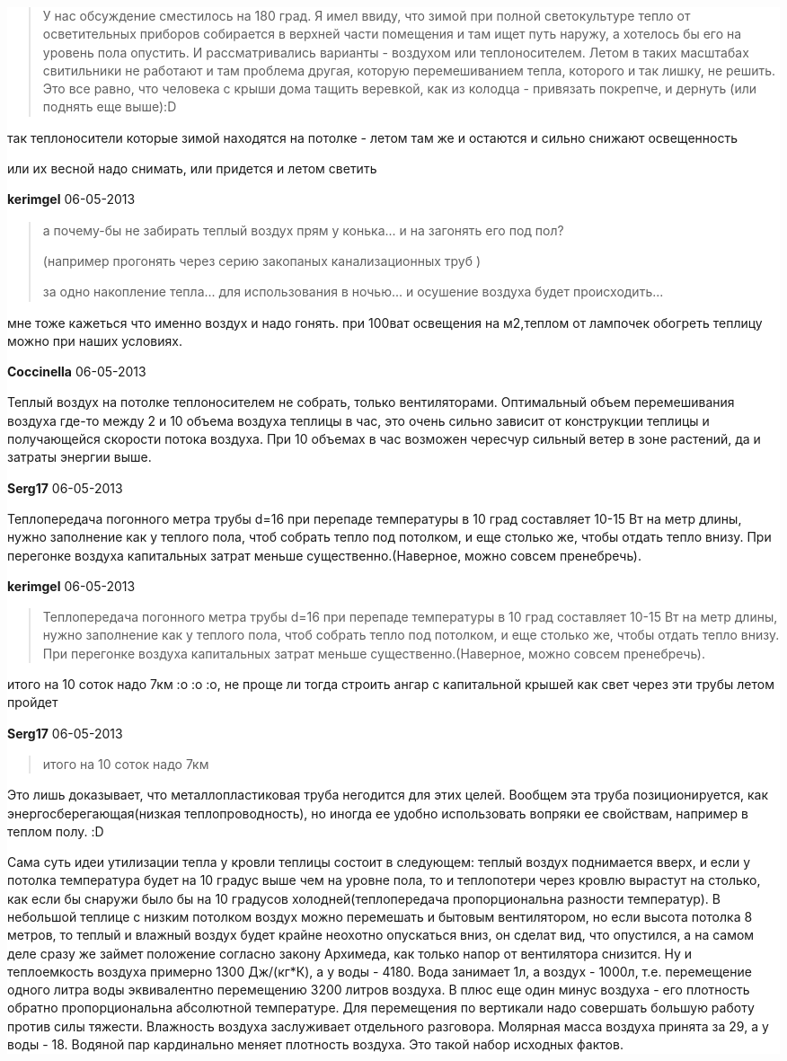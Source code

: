 > У нас обсуждение сместилось на 180 град. Я имел ввиду, что зимой при полной светокультуре тепло от осветительных приборов собирается в верхней части помещения и там ищет путь наружу, а хотелось бы его на уровень пола опустить. И рассматривались варианты - воздухом или теплоносителем. Летом в таких масштабах свитильники не работают и там проблема другая, которую перемешиванием тепла, которого и так лишку, не решить. Это все равно, что человека с крыши дома тащить веревкой, как из колодца - привязать покрепче, и дернуть (или поднять еще выше):D

так теплоносители которые зимой находятся на потолке - летом там же и остаются и сильно снижают освещенность

или их весной надо снимать, или придется и летом светить


**kerimgel** 06-05-2013

> а почему-бы не забирать теплый воздух прям у конька... и на загонять его под пол?
> 
> (например прогонять через серию закопаных канализационных труб )
> 
> за одно накопление тепла... для использования в ночью... и осушение воздуха будет происходить...

мне тоже кажеться что именно воздух и надо гонять. при 100ват освещения на м2,теплом от лампочек обогреть теплицу можно при наших условиях.


**Coccinella** 06-05-2013

Теплый воздух на потолке теплоносителем не собрать, только вентиляторами. Оптимальный объем перемешивания воздуха где-то между 2 и 10 объема воздуха теплицы в час, это очень сильно зависит от конструкции теплицы и получающейся скорости потока воздуха. При 10 объемах в час возможен чересчур сильный ветер в зоне растений, да и затраты энергии выше.


**Serg17** 06-05-2013

Теплопередача погонного метра трубы d=16 при перепаде температуры в 10 град составляет 10-15 Вт на метр длины, нужно заполнение как у теплого пола, чтоб собрать тепло под потолком, и еще столько же, чтобы отдать тепло внизу. При перегонке воздуха капитальных затрат меньше существенно.(Наверное, можно совсем пренебречь).


**kerimgel** 06-05-2013

> Теплопередача погонного метра трубы d=16 при перепаде температуры в 10 град составляет 10-15 Вт на метр длины, нужно заполнение как у теплого пола, чтоб собрать тепло под потолком, и еще столько же, чтобы отдать тепло внизу. При перегонке воздуха капитальных затрат меньше существенно.(Наверное, можно совсем пренебречь).

итого на 10 соток надо 7км :o :o :o, не проще ли тогда строить ангар с капитальной крышей как свет через эти трубы летом пройдет


**Serg17** 06-05-2013

> итого на 10 соток надо 7км

Это лишь доказывает, что металлопластиковая труба негодится для этих целей. Вообщем эта труба позиционируется, как энергосберегающая(низкая теплопроводность), но иногда ее удобно использовать вопряки ее свойствам, например в теплом полу. :D

Сама суть идеи утилизации тепла у кровли теплицы состоит в следующем: теплый воздух поднимается вверх, и если у потолка температура будет на 10 градус выше чем на уровне пола, то и теплопотери через кровлю вырастут на столько, как если бы снаружи было бы на 10 градусов холодней(теплопередача пропорциональна разности температур). В небольшой теплице с низким потолком воздух можно перемешать и бытовым вентилятором, но если высота потолка 8 метров, то теплый и влажный воздух будет крайне неохотно опускаться вниз, он сделат вид, что опустился, а на самом деле сразу же займет положение согласно закону Архимеда, как только напор от вентилятора снизится. Ну и теплоемкость воздуха примерно 1300 Дж/(кг*К), а у воды - 4180. Вода занимает 1л, а воздух - 1000л, т.е. перемещение одного литра воды эквивалентно перемещению 3200 литров воздуха. В плюс еще один минус воздуха - его плотность обратно пропорциональна абсолютной температуре. Для перемещения по вертикали надо совершать большую работу против силы тяжести. Влажность воздуха заслуживает отдельного разговора. Молярная масса воздуха принята за 29, а у воды - 18. Водяной пар кардинально меняет плотность воздуха. Это такой набор исходных фактов.
